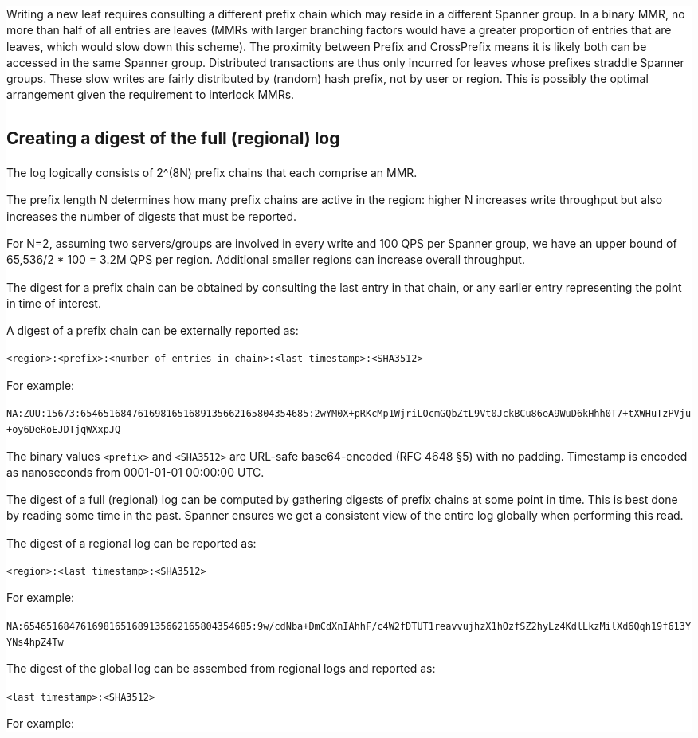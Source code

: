Writing a new leaf requires consulting a different prefix chain which may
reside in a different Spanner group. In a binary MMR, no more than half of
all entries are leaves (MMRs with larger branching factors would have a greater
proportion of entries that are leaves, which would slow down this scheme). The
proximity between Prefix and CrossPrefix means it is likely both can be accessed
in the same Spanner group. Distributed transactions are thus only incurred for
leaves whose prefixes straddle Spanner groups. These slow writes are fairly
distributed by (random) hash prefix, not by user or region. This is possibly the
optimal arrangement given the requirement to interlock MMRs.

## Creating a digest of the full (regional) log

The log logically consists of 2^(8N) prefix chains that each comprise an MMR.

The prefix length N determines how many prefix chains are active in the
region: higher N increases write throughput but also increases the number of
digests that must be reported.

For N=2, assuming two servers/groups are involved in every write and 100 QPS
per Spanner group, we have an upper bound of 65,536/2 * 100 = 3.2M QPS per
region. Additional smaller regions can increase overall throughput.

The digest for a prefix chain can be obtained by consulting the last entry in
that chain, or any earlier entry representing the point in time of interest.

A digest of a prefix chain can be externally reported as:

`<region>:<prefix>:<number of entries in chain>:<last timestamp>:<SHA3512>`

For example:

`NA:ZUU:15673:6546516847616981651689135662165804354685:2wYM0X+pRKcMp1WjriLOcmGQbZtL9Vt0JckBCu86eA9WuD6kHhh0T7+tXWHuTzPVju+oy6DeRoEJDTjqWXxpJQ`

The binary values `<prefix>` and `<SHA3512>` are URL-safe base64-encoded (RFC
4648 §5) with no padding. Timestamp is encoded as nanoseconds from
0001-01-01 00:00:00 UTC.

The digest of a full (regional) log can be computed by gathering digests of
prefix chains at some point in time. This is best done by reading some time
in the past. Spanner ensures we get a consistent view of the entire log
globally when performing this read.

The digest of a regional log can be reported as:

`<region>:<last timestamp>:<SHA3512>`

For example:

`NA:6546516847616981651689135662165804354685:9w/cdNba+DmCdXnIAhhF/c4W2fDTUT1reavvujhzX1hOzfSZ2hyLz4KdlLkzMilXd6Qqh19f613YYNs4hpZ4Tw`

The digest of the global log can be assembed from regional logs and reported
as:

`<last timestamp>:<SHA3512>`

For example:
